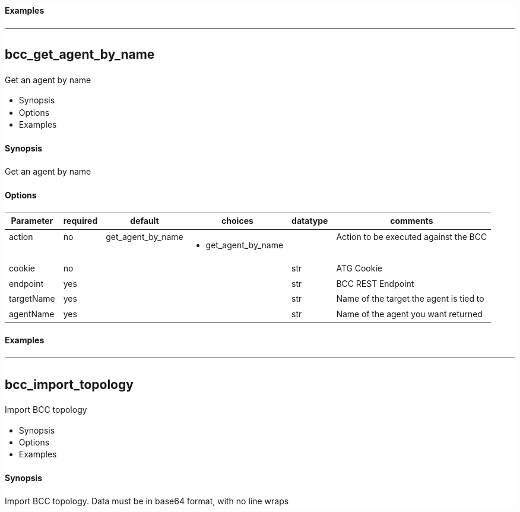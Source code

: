 
 
#### Examples

```

```


---

## <a name="bcc_get_agent_by_name"></a> bcc_get_agent_by_name
Get an agent by name

  * Synopsis
  * Options
  * Examples

#### Synopsis
 Get an agent by name

#### Options

| Parameter     | required    | default  | choices    | datatype | comments |
| ------------- |-------------| ---------|----------- |--------- |--------- |
| action  |   no  |  get_agent_by_name  | <ul> <li>get_agent_by_name</li> </ul> |  |  Action to be executed against the BCC  |
| cookie  |   no  |  | |  str  |  ATG Cookie  |
| endpoint  |   yes  |  | |  str  |  BCC REST Endpoint  |
| targetName  |   yes  |  | |  str  |  Name of the target the agent is tied to  |
| agentName  |   yes  |  | |  str  |  Name of the agent you want returned  |


 
#### Examples

```

```


---

## <a name="bcc_import_topology"></a> bcc_import_topology
Import BCC topology

  * Synopsis
  * Options
  * Examples

#### Synopsis
 Import BCC topology. Data must be in base64 format, with no line wraps
